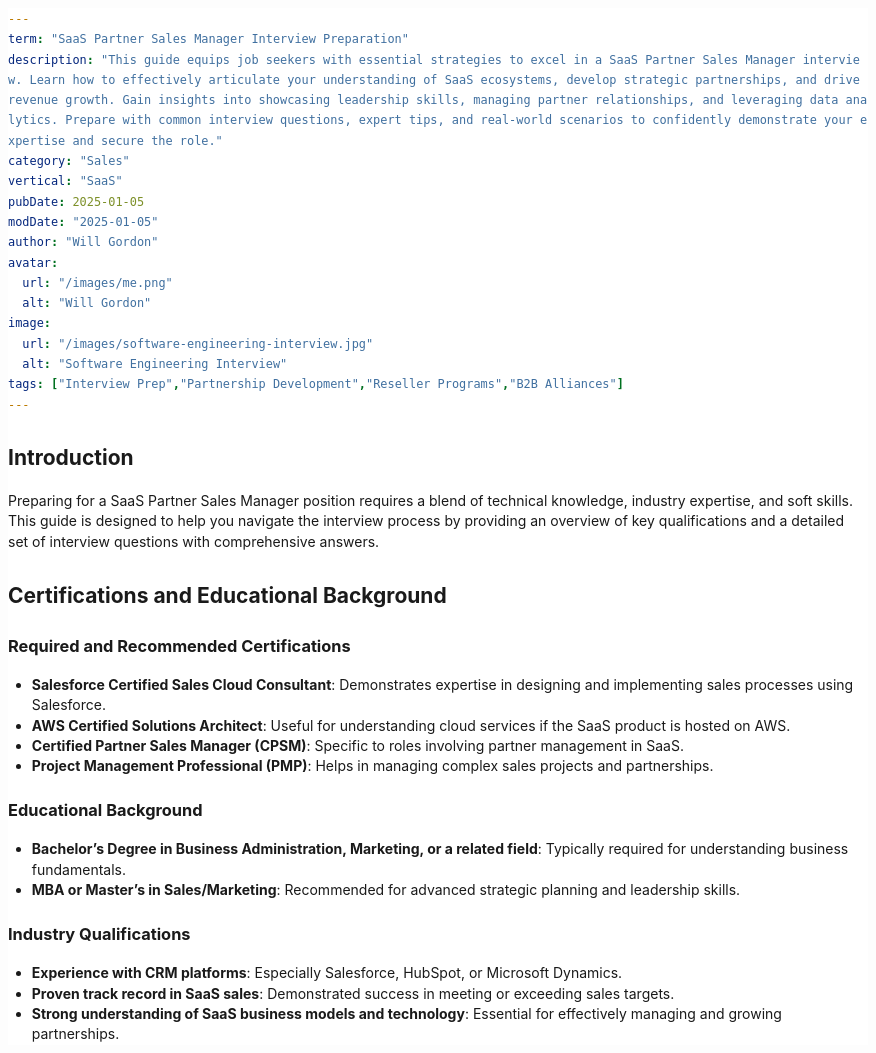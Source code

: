 ```yaml
---
term: "SaaS Partner Sales Manager Interview Preparation"
description: "This guide equips job seekers with essential strategies to excel in a SaaS Partner Sales Manager interview. Learn how to effectively articulate your understanding of SaaS ecosystems, develop strategic partnerships, and drive revenue growth. Gain insights into showcasing leadership skills, managing partner relationships, and leveraging data analytics. Prepare with common interview questions, expert tips, and real-world scenarios to confidently demonstrate your expertise and secure the role."
category: "Sales"
vertical: "SaaS"
pubDate: 2025-01-05
modDate: "2025-01-05"
author: "Will Gordon"
avatar: 
  url: "/images/me.png"
  alt: "Will Gordon"
image:
  url: "/images/software-engineering-interview.jpg"
  alt: "Software Engineering Interview"
tags: ["Interview Prep","Partnership Development","Reseller Programs","B2B Alliances"]
---
```


## Introduction

Preparing for a SaaS Partner Sales Manager position requires a blend of technical knowledge, industry expertise, and soft skills. This guide is designed to help you navigate the interview process by providing an overview of key qualifications and a detailed set of interview questions with comprehensive answers.

## Certifications and Educational Background

### Required and Recommended Certifications
- **Salesforce Certified Sales Cloud Consultant**: Demonstrates expertise in designing and implementing sales processes using Salesforce.
- **AWS Certified Solutions Architect**: Useful for understanding cloud services if the SaaS product is hosted on AWS.
- **Certified Partner Sales Manager (CPSM)**: Specific to roles involving partner management in SaaS.
- **Project Management Professional (PMP)**: Helps in managing complex sales projects and partnerships.

### Educational Background
- **Bachelor’s Degree in Business Administration, Marketing, or a related field**: Typically required for understanding business fundamentals.
- **MBA or Master’s in Sales/Marketing**: Recommended for advanced strategic planning and leadership skills.

### Industry Qualifications
- **Experience with CRM platforms**: Especially Salesforce, HubSpot, or Microsoft Dynamics.
- **Proven track record in SaaS sales**: Demonstrated success in meeting or exceeding sales targets.
- **Strong understanding of SaaS business models and technology**: Essential for effectively managing and growing partnerships.
